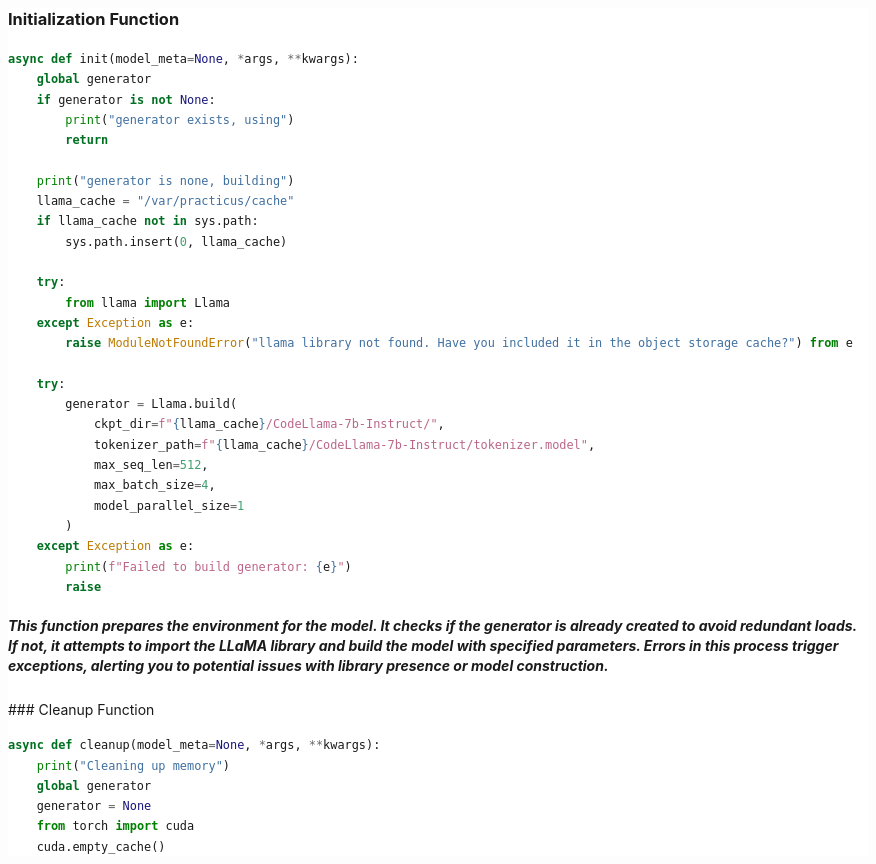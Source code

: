 
### Initialization Function


```python
async def init(model_meta=None, *args, **kwargs):
    global generator
    if generator is not None:
        print("generator exists, using")
        return

    print("generator is none, building")
    llama_cache = "/var/practicus/cache"
    if llama_cache not in sys.path:
        sys.path.insert(0, llama_cache)
    
    try:
        from llama import Llama
    except Exception as e:
        raise ModuleNotFoundError("llama library not found. Have you included it in the object storage cache?") from e
    
    try:
        generator = Llama.build(
            ckpt_dir=f"{llama_cache}/CodeLlama-7b-Instruct/",
            tokenizer_path=f"{llama_cache}/CodeLlama-7b-Instruct/tokenizer.model",
            max_seq_len=512,
            max_batch_size=4,
            model_parallel_size=1
        )
    except Exception as e:
        print(f"Failed to build generator: {e}")
        raise

```

##### This function prepares the environment for the model. It checks if the generator is already created to avoid redundant loads. If not, it attempts to import the LLaMA library and build the model with specified parameters. Errors in this process trigger exceptions, alerting you to potential issues with library presence or model construction.


### Cleanup Function


```python
async def cleanup(model_meta=None, *args, **kwargs):
    print("Cleaning up memory")
    global generator
    generator = None
    from torch import cuda
    cuda.empty_cache()

```
